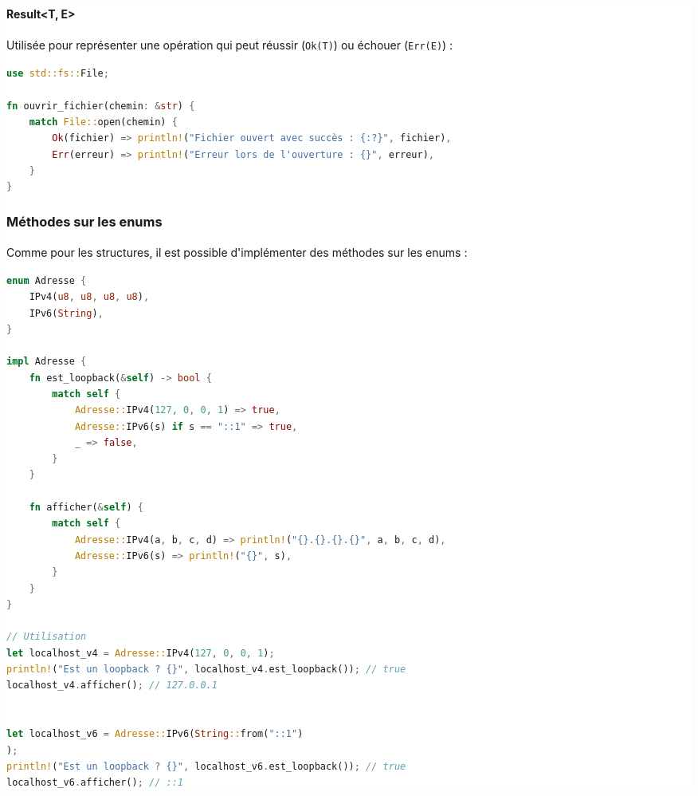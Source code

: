 #### Result&lt;T, E&gt;

Utilisée pour représenter une opération qui peut réussir (`Ok(T)`) ou échouer (`Err(E)`) :

``` rust
use std::fs::File;

fn ouvrir_fichier(chemin: &str) {
    match File::open(chemin) {
        Ok(fichier) => println!("Fichier ouvert avec succès : {:?}", fichier),
        Err(erreur) => println!("Erreur lors de l'ouverture : {}", erreur),
    }
}
```

### Méthodes sur les enums

Comme pour les structures, il est possible d'implémenter des méthodes sur les enums :

``` rust
enum Adresse {
    IPv4(u8, u8, u8, u8),
    IPv6(String),
}

impl Adresse {
    fn est_loopback(&self) -> bool {
        match self {
            Adresse::IPv4(127, 0, 0, 1) => true,
            Adresse::IPv6(s) if s == "::1" => true,
            _ => false,
        }
    }

    fn afficher(&self) {
        match self {
            Adresse::IPv4(a, b, c, d) => println!("{}.{}.{}.{}", a, b, c, d),
            Adresse::IPv6(s) => println!("{}", s),
        }
    }
}

// Utilisation
let localhost_v4 = Adresse::IPv4(127, 0, 0, 1);
println!("Est un loopback ? {}", localhost_v4.est_loopback()); // true
localhost_v4.afficher(); // 127.0.0.1


let localhost_v6 = Adresse::IPv6(String::from("::1")
);
println!("Est un loopback ? {}", localhost_v6.est_loopback()); // true
localhost_v6.afficher(); // ::1
```
